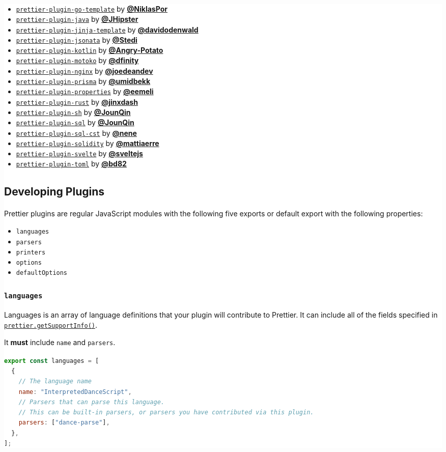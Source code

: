 - [`prettier-plugin-go-template`](https://github.com/NiklasPor/prettier-plugin-go-template) by [**@NiklasPor**](https://github.com/NiklasPor)
- [`prettier-plugin-java`](https://github.com/jhipster/prettier-java) by [**@JHipster**](https://github.com/jhipster)
- [`prettier-plugin-jinja-template`](https://github.com/davidodenwald/prettier-plugin-jinja-template) by [**@davidodenwald**](https://github.com/davidodenwald)
- [`prettier-plugin-jsonata`](https://github.com/Stedi/prettier-plugin-jsonata) by [**@Stedi**](https://github.com/Stedi)
- [`prettier-plugin-kotlin`](https://github.com/Angry-Potato/prettier-plugin-kotlin) by [**@Angry-Potato**](https://github.com/Angry-Potato)
- [`prettier-plugin-motoko`](https://github.com/dfinity/prettier-plugin-motoko) by [**@dfinity**](https://github.com/dfinity)
- [`prettier-plugin-nginx`](https://github.com/joedeandev/prettier-plugin-nginx) by [**@joedeandev**](https://github.com/joedeandev)
- [`prettier-plugin-prisma`](https://github.com/umidbekk/prettier-plugin-prisma) by [**@umidbekk**](https://github.com/umidbekk)
- [`prettier-plugin-properties`](https://github.com/eemeli/prettier-plugin-properties) by [**@eemeli**](https://github.com/eemeli)
- [`prettier-plugin-rust`](https://github.com/jinxdash/prettier-plugin-rust) by [**@jinxdash**](https://github.com/jinxdash)
- [`prettier-plugin-sh`](https://github.com/un-ts/prettier/tree/master/packages/sh) by [**@JounQin**](https://github.com/JounQin)
- [`prettier-plugin-sql`](https://github.com/un-ts/prettier/tree/master/packages/sql) by [**@JounQin**](https://github.com/JounQin)
- [`prettier-plugin-sql-cst`](https://github.com/nene/prettier-plugin-sql-cst) by [**@nene**](https://github.com/nene)
- [`prettier-plugin-solidity`](https://github.com/prettier-solidity/prettier-plugin-solidity) by [**@mattiaerre**](https://github.com/mattiaerre)
- [`prettier-plugin-svelte`](https://github.com/sveltejs/prettier-plugin-svelte) by [**@sveltejs**](https://github.com/sveltejs)
- [`prettier-plugin-toml`](https://github.com/bd82/toml-tools/tree/master/packages/prettier-plugin-toml) by [**@bd82**](https://github.com/bd82)

## Developing Plugins

Prettier plugins are regular JavaScript modules with the following five exports or default export with the following properties:

- `languages`
- `parsers`
- `printers`
- `options`
- `defaultOptions`

### `languages`

Languages is an array of language definitions that your plugin will contribute to Prettier. It can include all of the fields specified in [`prettier.getSupportInfo()`](api.md#prettiergetsupportinfo).

It **must** include `name` and `parsers`.

```js
export const languages = [
  {
    // The language name
    name: "InterpretedDanceScript",
    // Parsers that can parse this language.
    // This can be built-in parsers, or parsers you have contributed via this plugin.
    parsers: ["dance-parse"],
  },
];
```
